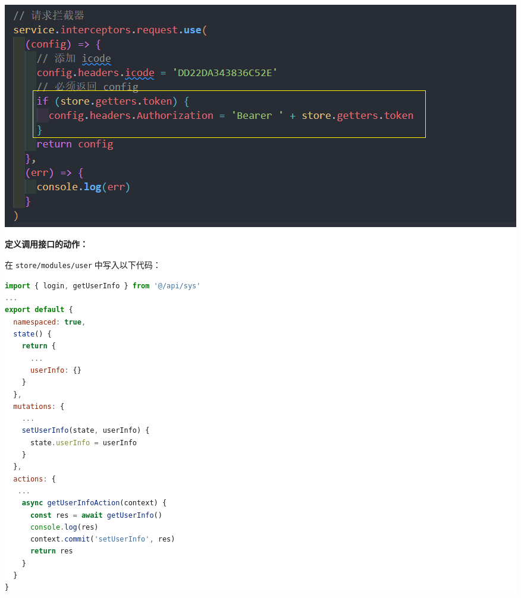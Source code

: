![图片](../.vuepress/public/images/ttoo1.png)

**定义调用接口的动作：**

在 `store/modules/user` 中写入以下代码：
```js
import { login, getUserInfo } from '@/api/sys'
...
export default {
  namespaced: true,
  state() {
    return {
      ...
      userInfo: {}
    }
  },
  mutations: {
    ...
    setUserInfo(state, userInfo) {
      state.userInfo = userInfo
    }
  },
  actions: {
   ...
    async getUserInfoAction(context) {
      const res = await getUserInfo()
      console.log(res)
      context.commit('setUserInfo', res)
      return res
    }
  }
}
```

